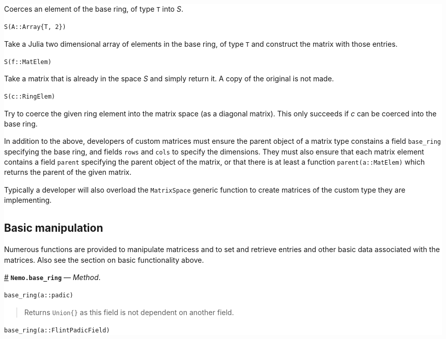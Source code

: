 
Coerces an element of the base ring, of type `T` into $S$.


```
S(A::Array{T, 2})
```


Take a Julia two dimensional array of elements in the base ring, of type `T` and construct the matrix with those entries.


```
S(f::MatElem)
```


Take a matrix that is already in the space $S$ and simply return it. A copy of the original is not made.


```
S(c::RingElem)
```


Try to coerce the given ring element into the matrix space (as a diagonal matrix). This only succeeds if $c$ can be coerced into the base ring.


In addition to the above, developers of custom matrices must ensure the parent object of a matrix type constains a field `base_ring` specifying the base ring, and fields `rows` and `cols` to specify the dimensions. They must also ensure that each matrix element contains a field `parent` specifying the parent object of the matrix, or that there is at least a function `parent(a::MatElem)` which returns the parent of the given matrix.


Typically a developer will also overload the `MatrixSpace` generic function to create matrices of the custom type they are implementing.


<a id='Basic-manipulation-1'></a>

## Basic manipulation


Numerous functions are provided to manipulate matricess and to set and retrieve entries and other basic data associated with the matrices. Also see the section on basic functionality above.

<a id='Nemo.base_ring-Tuple{Nemo.MatSpace{T}}' href='#Nemo.base_ring-Tuple{Nemo.MatSpace{T}}'>#</a>
**`Nemo.base_ring`** &mdash; *Method*.



```
base_ring(a::padic)
```

> Returns `Union{}` as this field is not dependent on another field.


```
base_ring(a::FlintPadicField)
```
